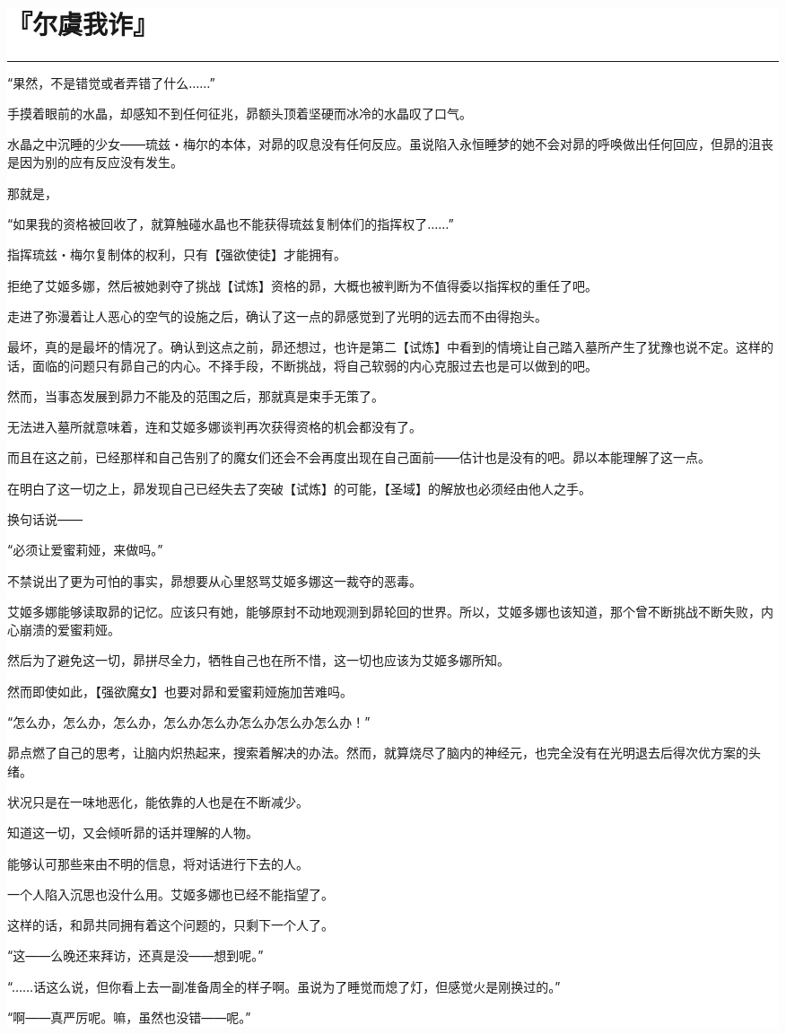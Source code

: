 # 『尔虞我诈』

------

“果然，不是错觉或者弄错了什么……”

手摸着眼前的水晶，却感知不到任何征兆，昴额头顶着坚硬而冰冷的水晶叹了口气。

水晶之中沉睡的少女——琉兹・梅尔的本体，对昴的叹息没有任何反应。虽说陷入永恒睡梦的她不会对昴的呼唤做出任何回应，但昴的沮丧是因为别的应有反应没有发生。

那就是，

“如果我的资格被回收了，就算触碰水晶也不能获得琉兹复制体们的指挥权了……”

指挥琉兹・梅尔复制体的权利，只有【强欲使徒】才能拥有。

拒绝了艾姬多娜，然后被她剥夺了挑战【试炼】资格的昴，大概也被判断为不值得委以指挥权的重任了吧。

走进了弥漫着让人恶心的空气的设施之后，确认了这一点的昴感觉到了光明的远去而不由得抱头。

最坏，真的是最坏的情况了。确认到这点之前，昴还想过，也许是第二【试炼】中看到的情境让自己踏入墓所产生了犹豫也说不定。这样的话，面临的问题只有昴自己的内心。不择手段，不断挑战，将自己软弱的内心克服过去也是可以做到的吧。

然而，当事态发展到昴力不能及的范围之后，那就真是束手无策了。

无法进入墓所就意味着，连和艾姬多娜谈判再次获得资格的机会都没有了。

而且在这之前，已经那样和自己告别了的魔女们还会不会再度出现在自己面前——估计也是没有的吧。昴以本能理解了这一点。

在明白了这一切之上，昴发现自己已经失去了突破【试炼】的可能，【圣域】的解放也必须经由他人之手。

换句话说——

“必须让爱蜜莉娅，来做吗。”

不禁说出了更为可怕的事实，昴想要从心里怒骂艾姬多娜这一裁夺的恶毒。

艾姬多娜能够读取昴的记忆。应该只有她，能够原封不动地观测到昴轮回的世界。所以，艾姬多娜也该知道，那个曾不断挑战不断失败，内心崩溃的爱蜜莉娅。

然后为了避免这一切，昴拼尽全力，牺牲自己也在所不惜，这一切也应该为艾姬多娜所知。

然而即使如此，【强欲魔女】也要对昴和爱蜜莉娅施加苦难吗。

“怎么办，怎么办，怎么办，怎么办怎么办怎么办怎么办怎么办！”

昴点燃了自己的思考，让脑内炽热起来，搜索着解决的办法。然而，就算烧尽了脑内的神经元，也完全没有在光明退去后得次优方案的头绪。

状况只是在一味地恶化，能依靠的人也是在不断减少。

知道这一切，又会倾听昴的话并理解的人物。

能够认可那些来由不明的信息，将对话进行下去的人。

一个人陷入沉思也没什么用。艾姬多娜也已经不能指望了。

这样的话，和昴共同拥有着这个问题的，只剩下一个人了。

“这——么晚还来拜访，还真是没——想到呢。”

“……话这么说，但你看上去一副准备周全的样子啊。虽说为了睡觉而熄了灯，但感觉火是刚换过的。”

“啊——真严厉呢。嘛，虽然也没错——呢。”
